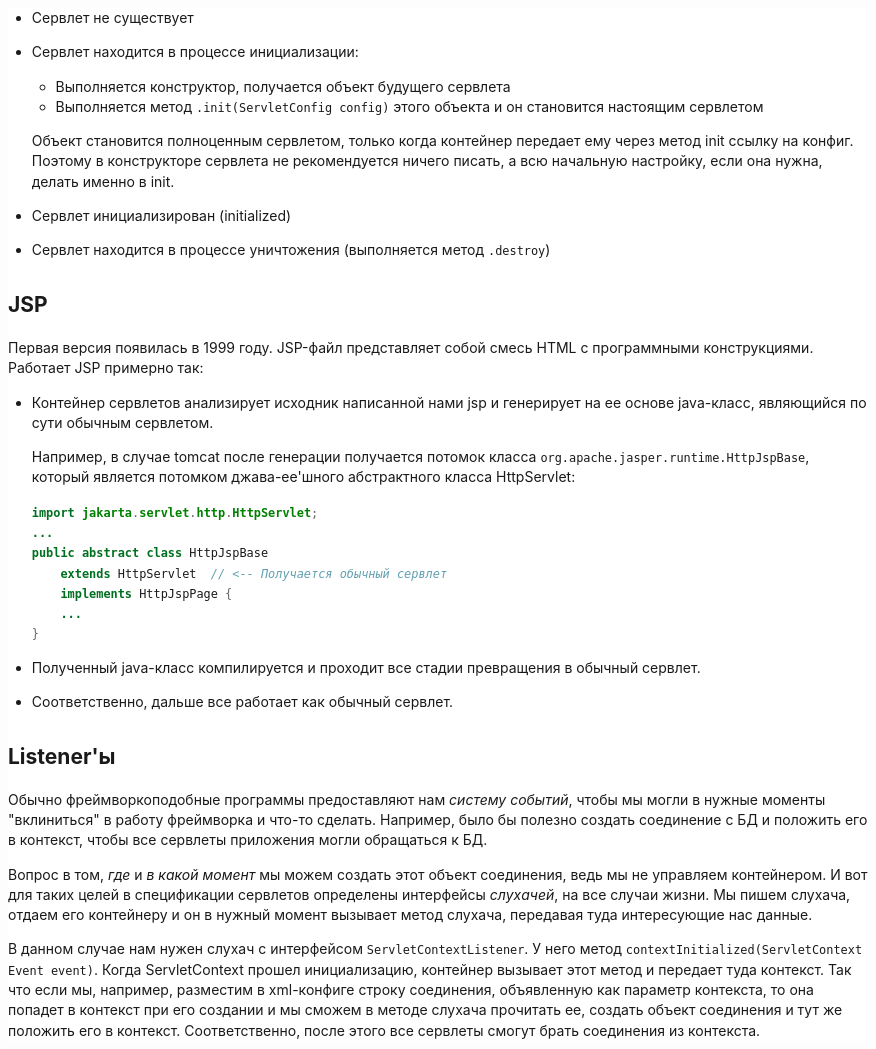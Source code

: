 * Сервлет не существует

* Сервлет находится в процессе инициализации:

  * Выполняется конструктор, получается объект будущего сервлета
  * Выполняется метод `.init(ServletConfig config)` этого объекта и он становится настоящим сервлетом

  Объект становится полноценным сервлетом, только когда контейнер передает ему через метод init ссылку на конфиг. Поэтому в конструкторе сервлета не рекомендуется ничего писать, а всю начальную настройку, если она нужна, делать именно в init.

* Сервлет инициализирован (initialized)

* Сервлет находится в процессе уничтожения (выполняется метод `.destroy`)

## JSP

Первая версия появилась в 1999 году. JSP-файл представляет собой смесь HTML с программными конструкциями. Работает JSP примерно так:

* Контейнер сервлетов анализирует исходник написанной нами jsp и генерирует на ее основе java-класс, являющийся по сути обычным сервлетом.

  Например, в случае tomcat после генерации получается потомок класса `org.apache.jasper.runtime.HttpJspBase`, который является потомком джава-ее'шного абстрактного класса HttpServlet:

  ```java
  import jakarta.servlet.http.HttpServlet;
  ...
  public abstract class HttpJspBase
      extends HttpServlet  // <-- Получается обычный сервлет
      implements HttpJspPage {
      ...
  }
  ```

* Полученный java-класс компилируется и проходит все стадии превращения в обычный сервлет.

* Соответственно, дальше все работает как обычный сервлет.

## Listener'ы

Обычно фреймворкоподобные программы предоставляют нам *систему событий*, чтобы мы могли в нужные моменты "вклиниться" в работу фреймворка и что-то сделать. Например, было бы полезно создать соединение с БД и положить его в контекст, чтобы все сервлеты приложения могли обращаться к БД.

Вопрос в том, *где* и *в какой момент* мы можем создать этот объект соединения, ведь мы не управляем контейнером. И вот для таких целей в спецификации сервлетов определены интерфейсы *слухачей*, на все случаи жизни. Мы пишем слухача, отдаем его контейнеру и он в нужный момент вызывает метод слухача, передавая туда интересующие нас данные.

В данном случае нам нужен слухач с интерфейсом `ServletContextListener`. У него метод `contextInitialized(ServletContextEvent event)`. Когда ServletContext прошел инициализацию, контейнер вызывает этот метод и передает туда контекст. Так что если мы, например, разместим в xml-конфиге строку соединения, объявленную как параметр контекста, то она попадет в контекст при его создании и мы сможем в методе слухача прочитать ее, создать объект соединения и тут же положить его в контекст. Соответственно, после этого все сервлеты смогут брать соединения из контекста.
